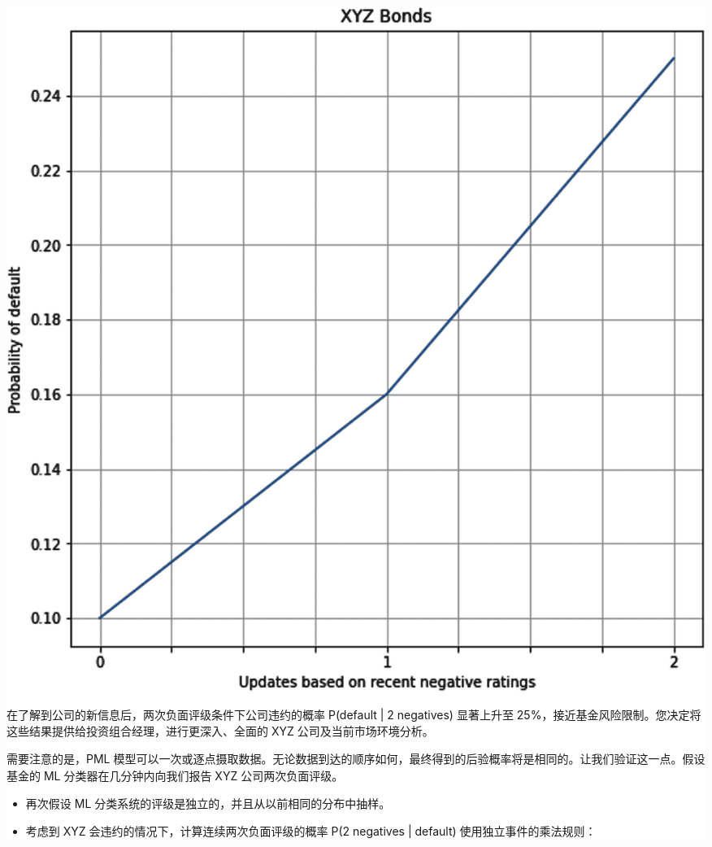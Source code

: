 ![Image](img/pmlf_05in03.png)

在了解到公司的新信息后，两次负面评级条件下公司违约的概率 P(default | 2 negatives) 显著上升至 25%，接近基金风险限制。您决定将这些结果提供给投资组合经理，进行更深入、全面的 XYZ 公司及当前市场环境分析。

需要注意的是，PML 模型可以一次或逐点摄取数据。无论数据到达的顺序如何，最终得到的后验概率将是相同的。让我们验证这一点。假设基金的 ML 分类器在几分钟内向我们报告 XYZ 公司两次负面评级。

+   再次假设 ML 分类系统的评级是独立的，并且从以前相同的分布中抽样。

+   考虑到 XYZ 会违约的情况下，计算连续两次负面评级的概率 P(2 negatives | default) 使用独立事件的乘法规则：
